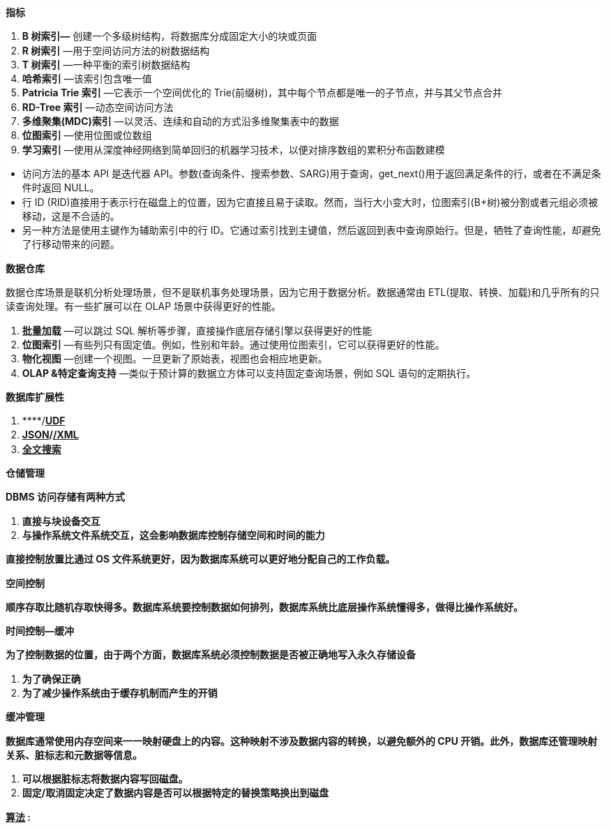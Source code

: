 **指标**

1.  **B 树索引—** 创建一个多级树结构，将数据库分成固定大小的块或页面
2.  **R 树索引** —用于空间访问方法的树数据结构
3.  **T 树索引** —一种平衡的索引树数据结构
4.  **哈希索引** —该索引包含唯一值
5.  **Patricia Trie 索引** —它表示一个空间优化的 Trie(前缀树)，其中每个节点都是唯一的子节点，并与其父节点合并
6.  **RD-Tree 索引** —动态空间访问方法
7.  **多维聚集(MDC)索引** —以灵活、连续和自动的方式沿多维聚集表中的数据
8.  **位图索引** —使用位图或位数组
9.  **学习索引** —使用从深度神经网络到简单回归的机器学习技术，以便对排序数组的累积分布函数建模

*   访问方法的基本 API 是迭代器 API。参数(查询条件、搜索参数、SARG)用于查询，get_next()用于返回满足条件的行，或者在不满足条件时返回 NULL。
*   行 ID (RID)直接用于表示行在磁盘上的位置，因为它直接且易于读取。然而，当行大小变大时，位图索引(B+树)被分割或者元组必须被移动，这是不合适的。
*   另一种方法是使用主键作为辅助索引中的行 ID。它通过索引找到主键值，然后返回到表中查询原始行。但是，牺牲了查询性能，却避免了行移动带来的问题。

**数据仓库**

数据仓库场景是联机分析处理场景，但不是联机事务处理场景，因为它用于数据分析。数据通常由 ETL(提取、转换、加载)和几乎所有的只读查询处理。有一些扩展可以在 OLAP 场景中获得更好的性能。

1.  **批量加载** —可以跳过 SQL 解析等步骤，直接操作底层存储引擎以获得更好的性能
2.  **位图索引** —有些列只有固定值。例如，性别和年龄。通过使用位图索引，它可以获得更好的性能。
3.  **物化视图** —创建一个视图。一旦更新了原始表，视图也会相应地更新。
4.  **OLAP &特定查询支持** —类似于预计算的数据立方体可以支持固定查询场景，例如 SQL 语句的定期执行。

**数据库扩展性**

1.  [](https://www.ibm.com/docs/en/i/7.3?topic=types-user-defined)****/**[**UDF**](https://en.wikipedia.org/wiki/User-defined_function)**
2.  **[**JSON**](https://en.wikipedia.org/wiki/JSON)/[/XML](https://en.wikipedia.org/wiki/XML)**
3.  **[**全文搜索**](https://en.wikipedia.org/wiki/Full-text_search)**

****仓储管理****

**DBMS 访问存储有两种方式**

1.  **直接与块设备交互**
2.  **与操作系统文件系统交互，这会影响数据库控制存储空间和时间的能力**

**直接控制放置比通过 OS 文件系统更好，因为数据库系统可以更好地分配自己的工作负载。**

****空间控制****

**顺序存取比随机存取快得多。数据库系统要控制数据如何排列，数据库系统比底层操作系统懂得多，做得比操作系统好。**

****时间控制—缓冲****

**为了控制数据的位置，由于两个方面，数据库系统必须控制数据是否被正确地写入永久存储设备**

1.  **为了确保正确**
2.  **为了减少操作系统由于缓存机制而产生的开销**

****缓冲管理****

**数据库通常使用内存空间来一一映射硬盘上的内容。这种映射不涉及数据内容的转换，以避免额外的 CPU 开销。此外，数据库还管理映射关系、脏标志和元数据等信息。**

1.  **可以根据脏标志将数据内容写回磁盘。**
2.  **固定/取消固定决定了数据内容是否可以根据特定的替换策略换出到磁盘**

**[**算法**](https://en.wikipedia.org/wiki/Cache_replacement_policies) **:****
